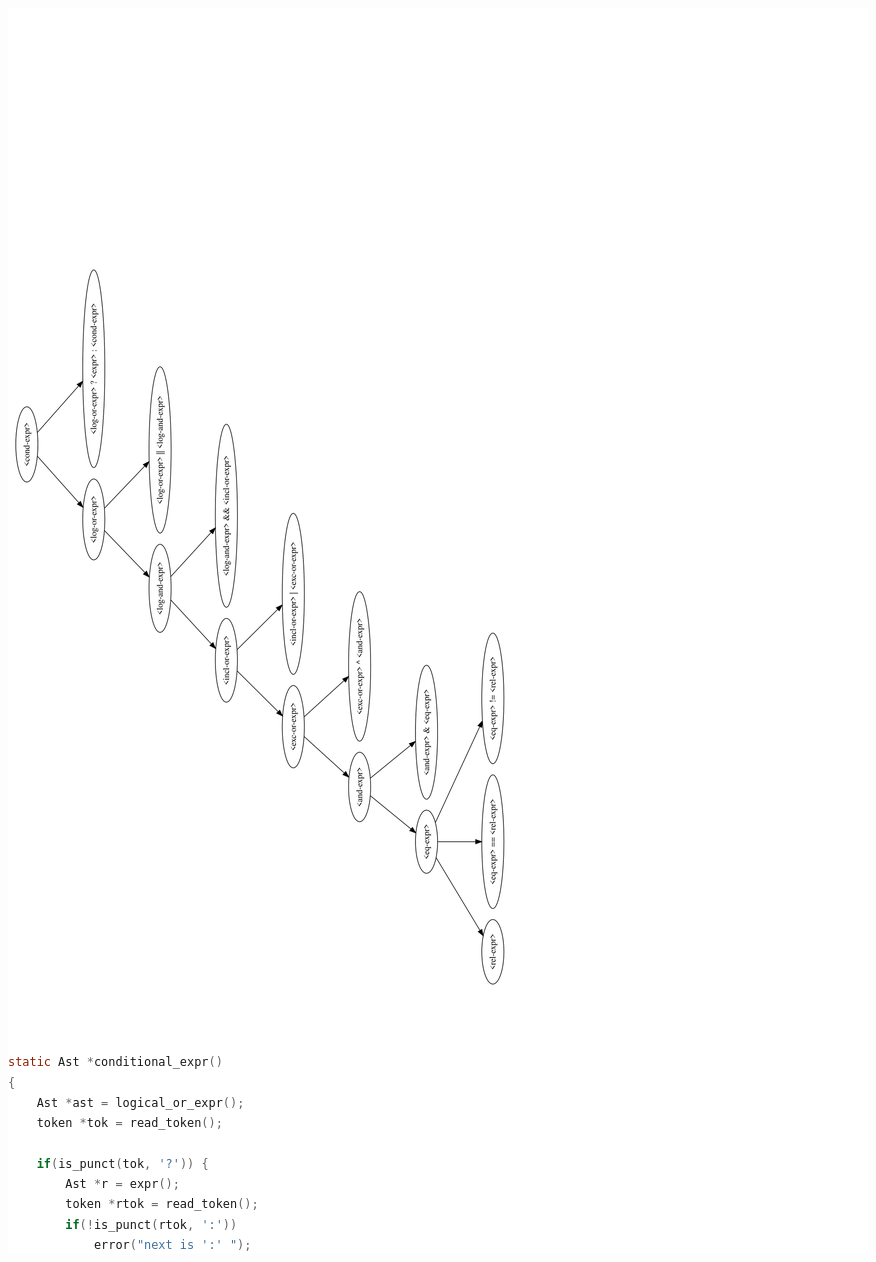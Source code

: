 ![BNF](_v_images/20210516032823683_30358.svg)  
```c  
static Ast *conditional_expr()  
{  
    Ast *ast = logical_or_expr();  
    token *tok = read_token();  
  
    if(is_punct(tok, '?')) {  
        Ast *r = expr();  
        token *rtok = read_token();  
        if(!is_punct(rtok, ':'))  
            error("next is ':' ");  
```